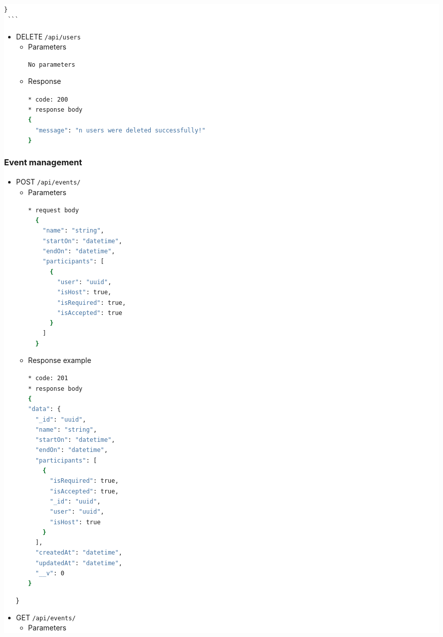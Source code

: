     }
     ```
* DELETE `/api/users`
  * Parameters
    ```bash
    No parameters
    ```
  * Response
    ```bash
    * code: 200
    * response body
    {
      "message": "n users were deleted successfully!"
    }
     ```

### Event management
* POST `/api/events/`
  * Parameters
    ```bash
    * request body
      {
        "name": "string",
        "startOn": "datetime",
        "endOn": "datetime",
        "participants": [
          {
            "user": "uuid",
            "isHost": true,
            "isRequired": true,
            "isAccepted": true
          }
        ]
      }
    ```
  * Response example
    ```bash
    * code: 201
    * response body
    {
    "data": {
      "_id": "uuid",
      "name": "string",
      "startOn": "datetime",
      "endOn": "datetime",
      "participants": [
        {
          "isRequired": true,
          "isAccepted": true,
          "_id": "uuid",
          "user": "uuid",
          "isHost": true
        }
      ],
      "createdAt": "datetime",
      "updatedAt": "datetime",
      "__v": 0
    }
  }
     ```
* GET `/api/events/`
  * Parameters
    ```bash